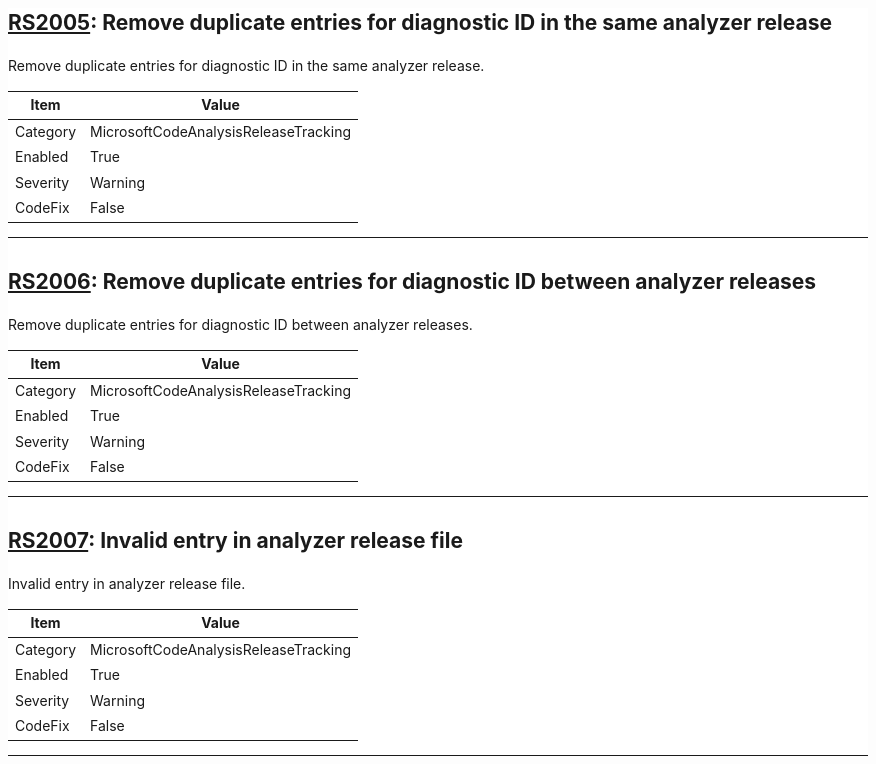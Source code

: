 
## [RS2005](https://github.com/dotnet/roslyn/blob/main/src/RoslynAnalyzers/Microsoft.CodeAnalysis.Analyzers/ReleaseTrackingAnalyzers.Help.md): Remove duplicate entries for diagnostic ID in the same analyzer release

Remove duplicate entries for diagnostic ID in the same analyzer release.

| Item     | Value                                |
| -------- | ------------------------------------ |
| Category | MicrosoftCodeAnalysisReleaseTracking |
| Enabled  | True                                 |
| Severity | Warning                              |
| CodeFix  | False                                |

---

## [RS2006](https://github.com/dotnet/roslyn/blob/main/src/RoslynAnalyzers/Microsoft.CodeAnalysis.Analyzers/ReleaseTrackingAnalyzers.Help.md): Remove duplicate entries for diagnostic ID between analyzer releases

Remove duplicate entries for diagnostic ID between analyzer releases.

| Item     | Value                                |
| -------- | ------------------------------------ |
| Category | MicrosoftCodeAnalysisReleaseTracking |
| Enabled  | True                                 |
| Severity | Warning                              |
| CodeFix  | False                                |

---

## [RS2007](https://github.com/dotnet/roslyn/blob/main/src/RoslynAnalyzers/Microsoft.CodeAnalysis.Analyzers/ReleaseTrackingAnalyzers.Help.md): Invalid entry in analyzer release file

Invalid entry in analyzer release file.

| Item     | Value                                |
| -------- | ------------------------------------ |
| Category | MicrosoftCodeAnalysisReleaseTracking |
| Enabled  | True                                 |
| Severity | Warning                              |
| CodeFix  | False                                |

---